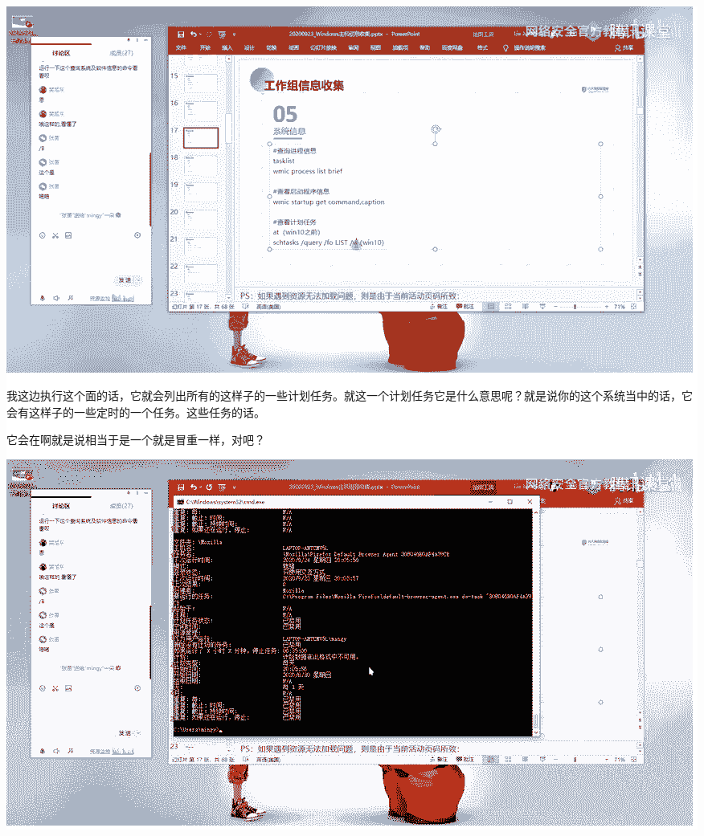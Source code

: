 ![](img/de3560a7bc1ae6a4fbf2e226387fec29_55.png)

我这边执行这个面的话，它就会列出所有的这样子的一些计划任务。就这一个计划任务它是什么意思呢？就是说你的这个系统当中的话，它会有这样子的一些定时的一个任务。这些任务的话。

它会在啊就是说相当于是一个就是冒重一样，对吧？

![](img/de3560a7bc1ae6a4fbf2e226387fec29_57.png)
